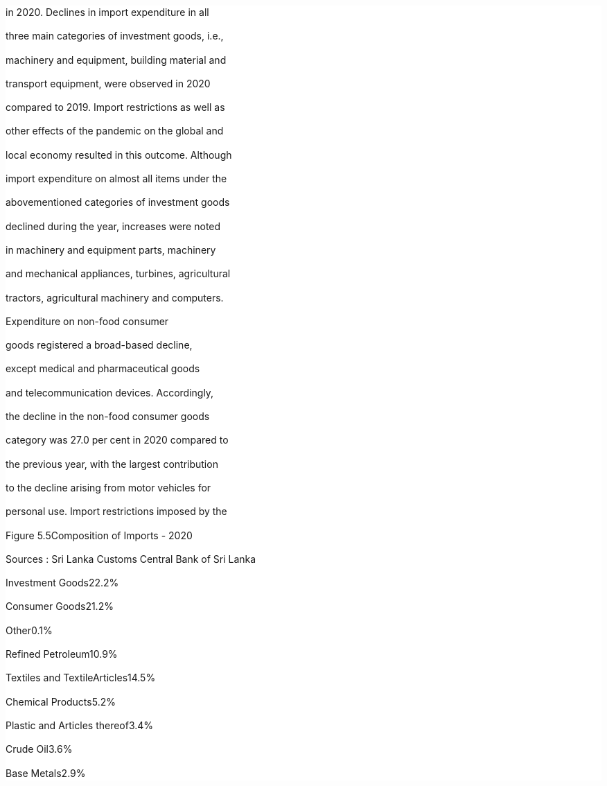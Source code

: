 in 2020. Declines in import expenditure in all

three main categories of investment goods, i.e.,

machinery and equipment, building material and

transport equipment, were observed in 2020

compared to 2019. Import restrictions as well as

other effects of the pandemic on the global and

local economy resulted in this outcome. Although

import expenditure on almost all items under the

abovementioned categories of investment goods

declined during the year, increases were noted

in machinery and equipment parts, machinery

and mechanical appliances, turbines, agricultural

tractors, agricultural machinery and computers.

Expenditure on non-food consumer

goods registered a broad-based decline,

except medical and pharmaceutical goods

and telecommunication devices. Accordingly,

the decline in the non-food consumer goods

category was 27.0 per cent in 2020 compared to

the previous year, with the largest contribution

to the decline arising from motor vehicles for

personal use. Import restrictions imposed by the

Figure 5.5Composition of Imports - 2020

Sources : Sri Lanka Customs Central Bank of Sri Lanka

Investment Goods22.2%

Consumer Goods21.2%

Other0.1%

Refined Petroleum10.9%

Textiles and TextileArticles14.5%

Chemical Products5.2%

Plastic and Articles thereof3.4%

Crude Oil3.6%

Base Metals2.9%
